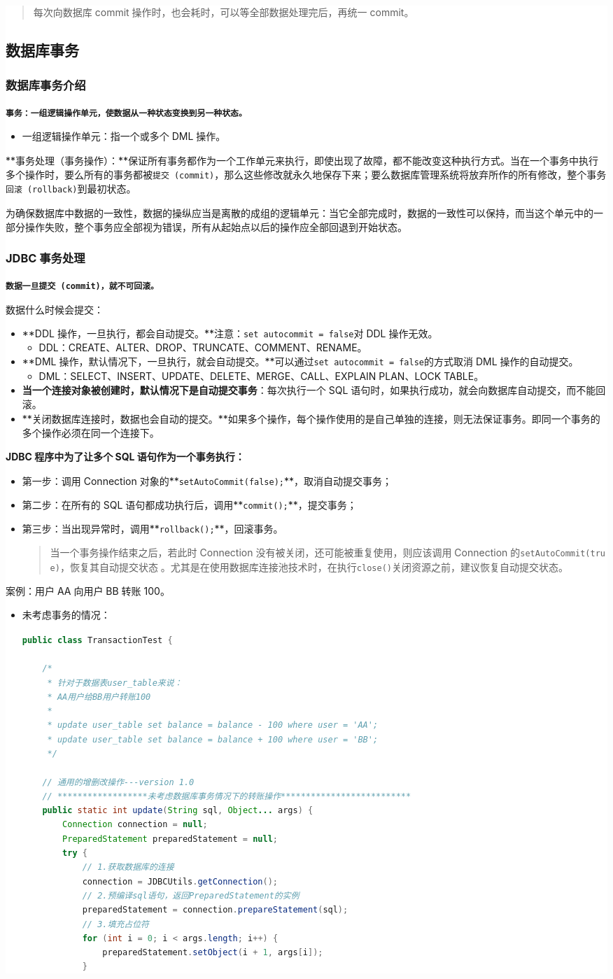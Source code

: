 > 每次向数据库 commit 操作时，也会耗时，可以等全部数据处理完后，再统一 commit。

## 数据库事务

### 数据库事务介绍

**`事务：一组逻辑操作单元，使数据从一种状态变换到另一种状态。`**

- 一组逻辑操作单元：指一个或多个 DML 操作。

**事务处理（事务操作）：**保证所有事务都作为一个工作单元来执行，即使出现了故障，都不能改变这种执行方式。当在一个事务中执行多个操作时，要么所有的事务都被`提交 (commit)`，那么这些修改就永久地保存下来；要么数据库管理系统将放弃所作的所有修改，整个事务`回滚 (rollback)`到最初状态。

为确保数据库中数据的一致性，数据的操纵应当是离散的成组的逻辑单元：当它全部完成时，数据的一致性可以保持，而当这个单元中的一部分操作失败，整个事务应全部视为错误，所有从起始点以后的操作应全部回退到开始状态。 

###  JDBC 事务处理

**`数据一旦提交 (commit)，就不可回滚。`**

数据什么时候会提交：

- **DDL 操作，一旦执行，都会自动提交。**注意：`set autocommit = false`对 DDL 操作无效。
  - DDL：CREATE、ALTER、DROP、TRUNCATE、COMMENT、RENAME。
- **DML 操作，默认情况下，一旦执行，就会自动提交。**可以通过`set autocommit = false`的方式取消 DML 操作的自动提交。
  - DML：SELECT、INSERT、UPDATE、DELETE、MERGE、CALL、EXPLAIN PLAN、LOCK TABLE。
- **当一个连接对象被创建时，默认情况下是自动提交事务**：每次执行一个 SQL 语句时，如果执行成功，就会向数据库自动提交，而不能回滚。
- **关闭数据库连接时，数据也会自动的提交。**如果多个操作，每个操作使用的是自己单独的连接，则无法保证事务。即同一个事务的多个操作必须在同一个连接下。

**JDBC 程序中为了让多个 SQL 语句作为一个事务执行：**

- 第一步：调用 Connection 对象的**`setAutoCommit(false);`**，取消自动提交事务；

- 第二步：在所有的 SQL 语句都成功执行后，调用**`commit();`**，提交事务；

- 第三步：当出现异常时，调用**`rollback();`**，回滚事务。

  >当一个事务操作结束之后，若此时 Connection 没有被关闭，还可能被重复使用，则应该调用 Connection 的`setAutoCommit(true)`，恢复其自动提交状态 。尤其是在使用数据库连接池技术时，在执行`close()`关闭资源之前，建议恢复自动提交状态。

案例：用户 AA 向用户 BB 转账 100。

- 未考虑事务的情况：

  ```java
  public class TransactionTest {
  
      /*
       * 针对于数据表user_table来说：
       * AA用户给BB用户转账100
       *
       * update user_table set balance = balance - 100 where user = 'AA';
       * update user_table set balance = balance + 100 where user = 'BB';
       */
  
      // 通用的增删改操作---version 1.0
      // ******************未考虑数据库事务情况下的转账操作**************************
      public static int update(String sql, Object... args) {
          Connection connection = null;
          PreparedStatement preparedStatement = null;
          try {
              // 1.获取数据库的连接
              connection = JDBCUtils.getConnection();
              // 2.预编译sql语句，返回PreparedStatement的实例
              preparedStatement = connection.prepareStatement(sql);
              // 3.填充占位符
              for (int i = 0; i < args.length; i++) {
                  preparedStatement.setObject(i + 1, args[i]);
              }
  ```